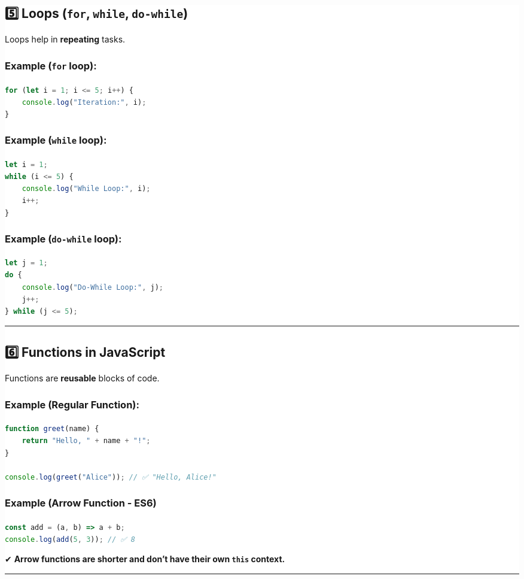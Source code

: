 
## **5️⃣ Loops (`for`, `while`, `do-while`)**
Loops help in **repeating** tasks.

### **Example (`for` loop):**
```javascript
for (let i = 1; i <= 5; i++) {
    console.log("Iteration:", i);
}
```

### **Example (`while` loop):**
```javascript
let i = 1;
while (i <= 5) {
    console.log("While Loop:", i);
    i++;
}
```

### **Example (`do-while` loop):**
```javascript
let j = 1;
do {
    console.log("Do-While Loop:", j);
    j++;
} while (j <= 5);
```

---

## **6️⃣ Functions in JavaScript**
Functions are **reusable** blocks of code.

### **Example (Regular Function):**
```javascript
function greet(name) {
    return "Hello, " + name + "!";
}

console.log(greet("Alice")); // ✅ "Hello, Alice!"
```

### **Example (Arrow Function - ES6)**
```javascript
const add = (a, b) => a + b;
console.log(add(5, 3)); // ✅ 8
```

✔ **Arrow functions are shorter and don’t have their own `this` context.**

---
